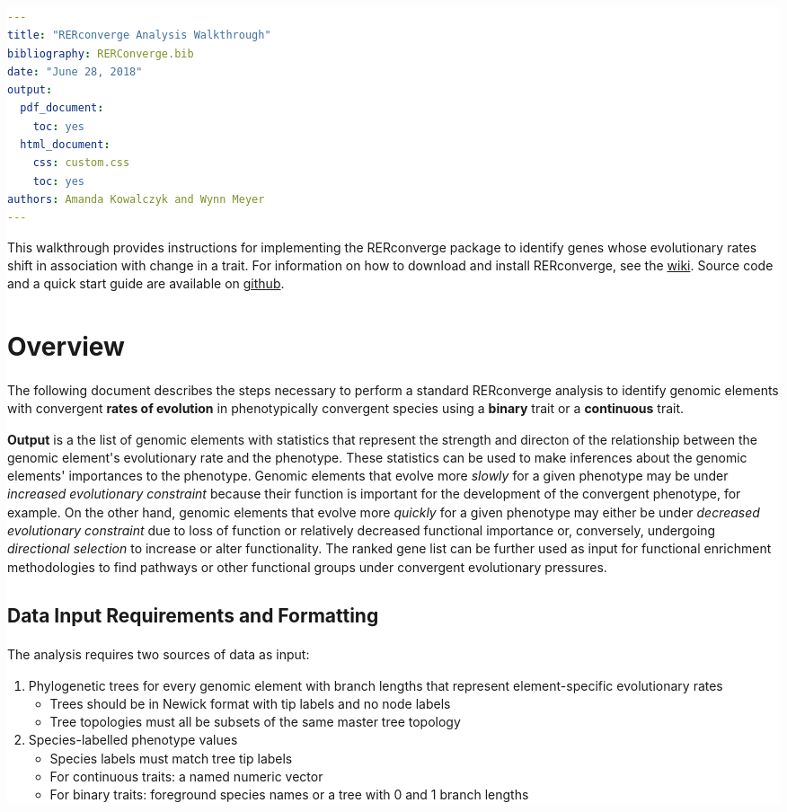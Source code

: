 ```yaml
---
title: "RERconverge Analysis Walkthrough"
bibliography: RERConverge.bib
date: "June 28, 2018"
output:
  pdf_document:
    toc: yes
  html_document:
    css: custom.css
    toc: yes
authors: Amanda Kowalczyk and Wynn Meyer
---
```






This walkthrough provides instructions for implementing the RERconverge package to identify genes whose evolutionary rates shift in association with change in a trait. For information on how to download and install RERconverge, see the [wiki](https://github.com/nclark-lab/RERconverge/wiki/install). Source code and a quick start guide are available on [github](https://github.com/nclark-lab/RERconverge).

# Overview
The following document describes the steps necessary to perform a standard RERconverge analysis to identify genomic elements with convergent **rates of evolution** in phenotypically convergent species using a **binary** trait or a **continuous** trait. 
 
**Output** is a the list of genomic elements with statistics that represent the strength and directon of the relationship between the genomic element's evolutionary rate and the phenotype. These statistics can be used to make inferences about the genomic elements' importances to the phenotype. Genomic elements that evolve more *slowly* for a given phenotype may be under *increased evolutionary constraint* because their function is important for the development of the convergent phenotype, for example. On the other hand, genomic elements that evolve more *quickly* for a given phenotype may either be under *decreased evolutionary constraint* due to loss of function or relatively decreased functional importance or, conversely, undergoing *directional selection* to increase or alter functionality. The ranked gene list can be further used as input for functional enrichment methodologies to find pathways or other functional groups under convergent evolutionary pressures.

## Data Input Requirements and Formatting

The analysis requires two sources of data as input:  
 
1. Phylogenetic trees for every genomic element with branch lengths that represent element-specific evolutionary rates  
    * Trees should be in Newick format with tip labels and no node labels
    * Tree topologies must all be subsets of the same master tree topology
2. Species-labelled phenotype values  
    * Species labels must match tree tip labels
    * For continuous traits: a named numeric vector
    * For binary traits: foreground species names or a tree with 0 and 1 branch lengths
  